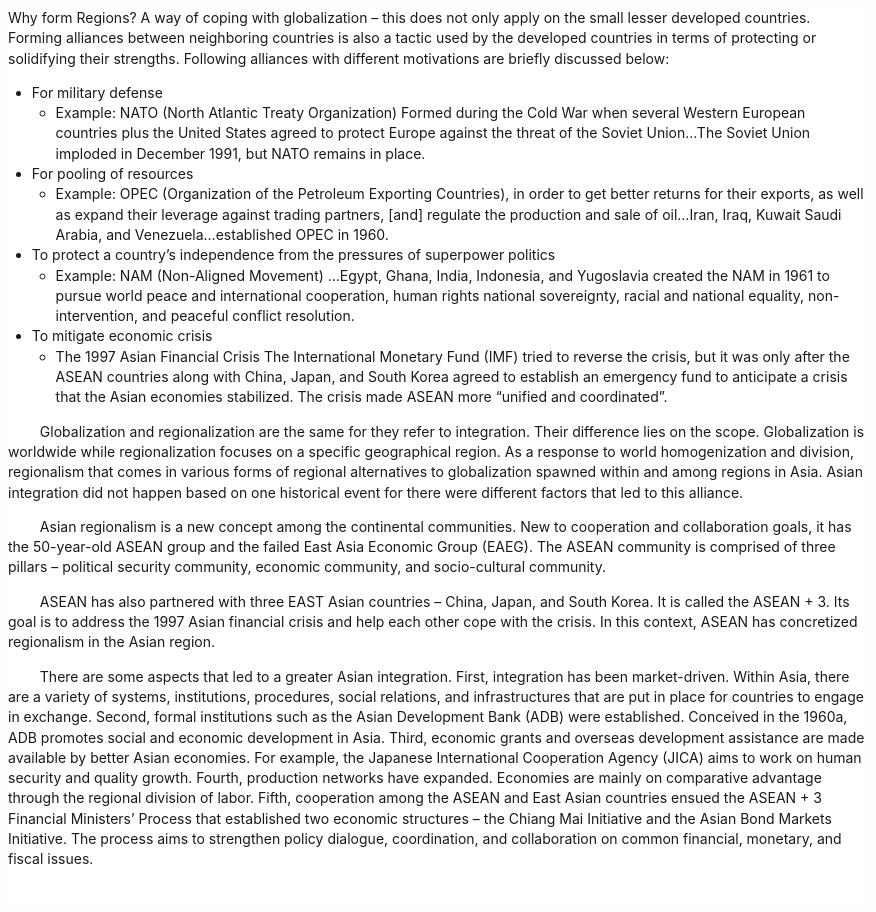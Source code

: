 Why form Regions?
A way of coping with globalization – this does not only apply on the small lesser developed countries. Forming alliances between neighboring countries is also a tactic used by the developed countries in terms of protecting or solidifying their strengths. Following alliances with different motivations are briefly discussed below:
- For military defense
	- Example: NATO (North Atlantic Treaty Organization) Formed during the Cold War when several Western European countries plus the United States agreed to protect Europe against the threat of the Soviet Union...The Soviet Union imploded in December 1991, but NATO remains in place.
- For pooling of resources
	- Example: OPEC (Organization of the Petroleum Exporting Countries), in order to get better returns for their exports, as well as expand their leverage against trading partners, [and] regulate the production and sale of oil…Iran, Iraq, Kuwait Saudi Arabia, and Venezuela…established OPEC in 1960.
- To protect a country’s independence from the pressures of superpower politics
	- Example: NAM (Non-Aligned Movement) …Egypt, Ghana, India, Indonesia, and Yugoslavia created the NAM in 1961 to pursue world peace and international cooperation, human rights national sovereignty, racial and national equality, non-intervention, and peaceful conflict resolution.
- To mitigate economic crisis
	- The 1997 Asian Financial Crisis The International Monetary Fund (IMF) tried to reverse the crisis, but it was only after the ASEAN countries along with China, Japan, and South Korea agreed to establish an emergency fund to anticipate a crisis that the Asian economies stabilized. The crisis made ASEAN more “unified and coordinated”.

$\qquad$Globalization and regionalization are the same for they refer to integration. Their difference lies on the scope. Globalization is worldwide while regionalization focuses on a specific geographical region. As a response to world homogenization and division, regionalism that comes in various forms of regional alternatives to globalization spawned within and among regions in Asia. Asian integration did not happen based on one historical event for there were different factors that led to this alliance.

$\qquad$Asian regionalism is a new concept among the continental communities. New to cooperation and collaboration goals, it has the 50-year-old ASEAN group and the failed East Asia Economic Group (EAEG). The ASEAN community is comprised of three pillars – political security community, economic community, and socio-cultural community.

$\qquad$ASEAN has also partnered with three EAST Asian countries – China, Japan, and South Korea. It is called the ASEAN + 3. Its goal is to address the 1997 Asian financial crisis and help each other cope with the crisis. In this context, ASEAN has concretized regionalism in the Asian region.

$\qquad$There are some aspects that led to a greater Asian integration. First, integration has been market-driven. Within Asia, there are a variety of systems, institutions, procedures, social relations, and infrastructures that are put in place for countries to engage in exchange. Second, formal institutions such as the Asian Development Bank (ADB) were established. Conceived in the 1960a, ADB promotes social and economic development in Asia. Third, economic grants and overseas development assistance are made available by better Asian economies. For example, the Japanese International Cooperation Agency (JICA) aims to work on human security and quality growth. Fourth, production networks have expanded. Economies are mainly on comparative advantage through the regional division of labor. Fifth, cooperation among the ASEAN and East Asian countries ensued the ASEAN + 3 Financial Ministers’ Process that established two economic structures – the Chiang Mai Initiative and the Asian Bond Markets Initiative. The process aims to strengthen policy dialogue, coordination, and collaboration on common financial, monetary, and fiscal issues.

<br>
